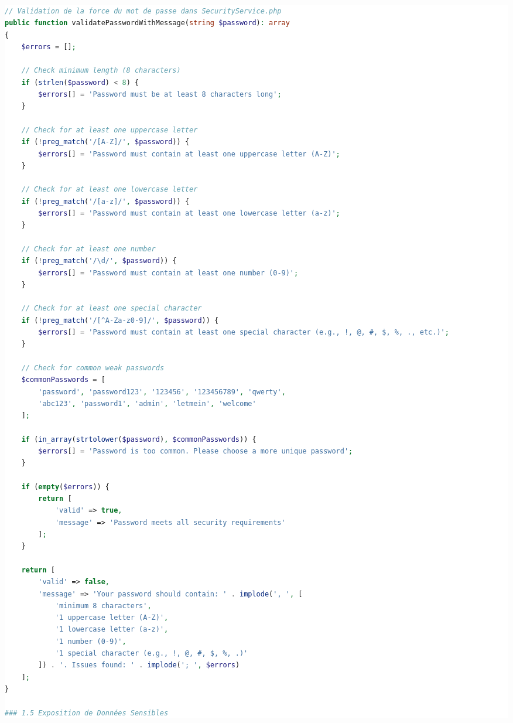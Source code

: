 ```php
// Validation de la force du mot de passe dans SecurityService.php
public function validatePasswordWithMessage(string $password): array
{
    $errors = [];
    
    // Check minimum length (8 characters)
    if (strlen($password) < 8) {
        $errors[] = 'Password must be at least 8 characters long';
    }
    
    // Check for at least one uppercase letter
    if (!preg_match('/[A-Z]/', $password)) {
        $errors[] = 'Password must contain at least one uppercase letter (A-Z)';
    }
    
    // Check for at least one lowercase letter
    if (!preg_match('/[a-z]/', $password)) {
        $errors[] = 'Password must contain at least one lowercase letter (a-z)';
    }
    
    // Check for at least one number
    if (!preg_match('/\d/', $password)) {
        $errors[] = 'Password must contain at least one number (0-9)';
    }
    
    // Check for at least one special character
    if (!preg_match('/[^A-Za-z0-9]/', $password)) {
        $errors[] = 'Password must contain at least one special character (e.g., !, @, #, $, %, ., etc.)';
    }
    
    // Check for common weak passwords
    $commonPasswords = [
        'password', 'password123', '123456', '123456789', 'qwerty', 
        'abc123', 'password1', 'admin', 'letmein', 'welcome'
    ];
    
    if (in_array(strtolower($password), $commonPasswords)) {
        $errors[] = 'Password is too common. Please choose a more unique password';
    }
    
    if (empty($errors)) {
        return [
            'valid' => true,
            'message' => 'Password meets all security requirements'
        ];
    }
    
    return [
        'valid' => false,
        'message' => 'Your password should contain: ' . implode(', ', [
            'minimum 8 characters',
            '1 uppercase letter (A-Z)',
            '1 lowercase letter (a-z)', 
            '1 number (0-9)',
            '1 special character (e.g., !, @, #, $, %, .)'
        ]) . '. Issues found: ' . implode('; ', $errors)
    ];
}

### 1.5 Exposition de Données Sensibles

```